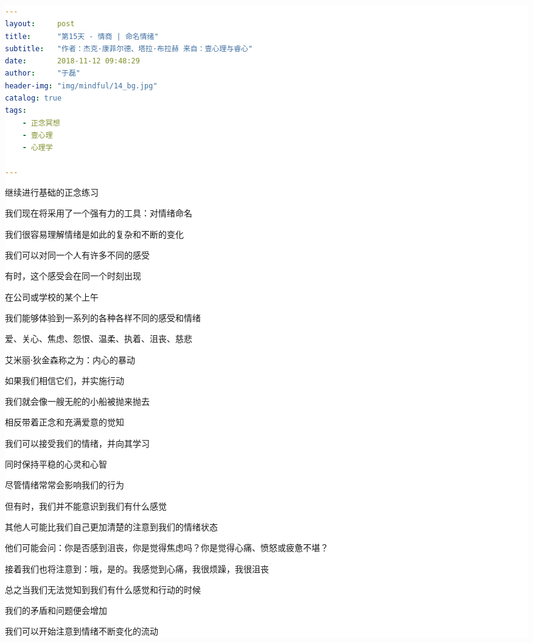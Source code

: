```yaml
---
layout:     post
title:      "第15天 - 情商 | 命名情绪"
subtitle:   "作者：杰克·康菲尔德、塔拉·布拉赫 来自：壹心理与睿心"
date:       2018-11-12 09:48:29
author:     "于磊"
header-img: "img/mindful/14_bg.jpg"
catalog: true
tags:
    - 正念冥想
    - 壹心理
    - 心理学

---
```




继续进行基础的正念练习

我们现在将采用了一个强有力的工具：对情绪命名

我们很容易理解情绪是如此的复杂和不断的变化

我们可以对同一个人有许多不同的感受

有时，这个感受会在同一个时刻出现

在公司或学校的某个上午

我们能够体验到一系列的各种各样不同的感受和情绪

爱、关心、焦虑、怨恨、温柔、执着、沮丧、慈悲

艾米丽·狄金森称之为：内心的暴动

如果我们相信它们，并实施行动

我们就会像一艘无舵的小船被抛来抛去

相反带着正念和充满爱意的觉知

我们可以接受我们的情绪，并向其学习

同时保持平稳的心灵和心智

尽管情绪常常会影响我们的行为

但有时，我们并不能意识到我们有什么感觉

其他人可能比我们自己更加清楚的注意到我们的情绪状态

他们可能会问：你是否感到沮丧，你是觉得焦虑吗？你是觉得心痛、愤怒或疲惫不堪？

接着我们也将注意到：哦，是的。我感觉到心痛，我很烦躁，我很沮丧

总之当我们无法觉知到我们有什么感觉和行动的时候

我们的矛盾和问题便会增加

我们可以开始注意到情绪不断变化的流动
